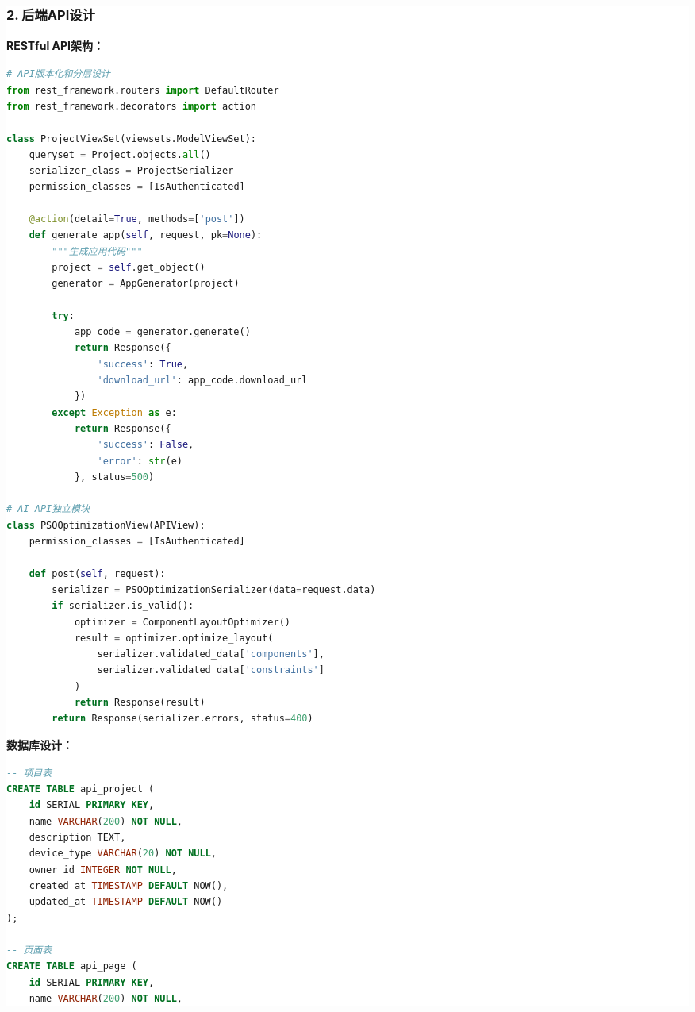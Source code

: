 ### 2. 后端API设计

**RESTful API架构：**
```python
# API版本化和分层设计
from rest_framework.routers import DefaultRouter
from rest_framework.decorators import action

class ProjectViewSet(viewsets.ModelViewSet):
    queryset = Project.objects.all()
    serializer_class = ProjectSerializer
    permission_classes = [IsAuthenticated]
    
    @action(detail=True, methods=['post'])
    def generate_app(self, request, pk=None):
        """生成应用代码"""
        project = self.get_object()
        generator = AppGenerator(project)
        
        try:
            app_code = generator.generate()
            return Response({
                'success': True,
                'download_url': app_code.download_url
            })
        except Exception as e:
            return Response({
                'success': False,
                'error': str(e)
            }, status=500)

# AI API独立模块
class PSOOptimizationView(APIView):
    permission_classes = [IsAuthenticated]
    
    def post(self, request):
        serializer = PSOOptimizationSerializer(data=request.data)
        if serializer.is_valid():
            optimizer = ComponentLayoutOptimizer()
            result = optimizer.optimize_layout(
                serializer.validated_data['components'],
                serializer.validated_data['constraints']
            )
            return Response(result)
        return Response(serializer.errors, status=400)
```

**数据库设计：**
```sql
-- 项目表
CREATE TABLE api_project (
    id SERIAL PRIMARY KEY,
    name VARCHAR(200) NOT NULL,
    description TEXT,
    device_type VARCHAR(20) NOT NULL,
    owner_id INTEGER NOT NULL,
    created_at TIMESTAMP DEFAULT NOW(),
    updated_at TIMESTAMP DEFAULT NOW()
);

-- 页面表
CREATE TABLE api_page (
    id SERIAL PRIMARY KEY,
    name VARCHAR(200) NOT NULL,
```